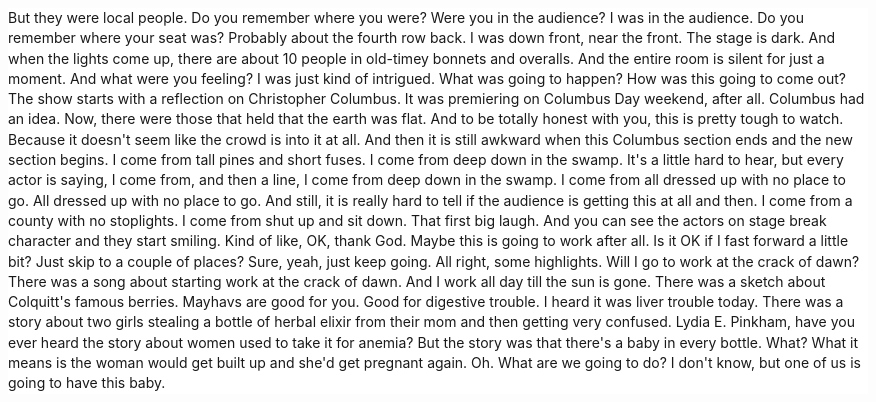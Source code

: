 But they were local people.
Do you remember where you were?
Were you in the audience?
I was in the audience.
Do you remember where your seat was?
Probably about the fourth row back.
I was down front, near the front.
The stage is dark.
And when the lights come up, there are about 10 people
in old-timey bonnets and overalls.
And the entire room is silent for just a moment.
And what were you feeling?
I was just kind of intrigued.
What was going to happen?
How was this going to come out?
The show starts with a reflection on Christopher Columbus.
It was premiering on Columbus Day weekend, after all.
Columbus had an idea.
Now, there were those that held that the earth was flat.
And to be totally honest with you,
this is pretty tough to watch.
Because it doesn't seem like the crowd is into it at all.
And then it is still awkward when this Columbus section ends
and the new section begins.
I come from tall pines and short fuses.
I come from deep down in the swamp.
It's a little hard to hear, but every actor
is saying, I come from, and then a line,
I come from deep down in the swamp.
I come from all dressed up with no place to go.
All dressed up with no place to go.
And still, it is really hard to tell
if the audience is getting this at all and then.
I come from a county with no stoplights.
I come from shut up and sit down.
That first big laugh.
And you can see the actors on stage break character
and they start smiling.
Kind of like, OK, thank God.
Maybe this is going to work after all.
Is it OK if I fast forward a little bit?
Just skip to a couple of places?
Sure, yeah, just keep going.
All right, some highlights.
Will I go to work at the crack of dawn?
There was a song about starting work
at the crack of dawn.
And I work all day till the sun is gone.
There was a sketch about Colquitt's famous berries.
Mayhavs are good for you.
Good for digestive trouble.
I heard it was liver trouble today.
There was a story about two girls stealing
a bottle of herbal elixir from their mom
and then getting very confused.
Lydia E. Pinkham, have you ever heard the story
about women used to take it for anemia?
But the story was that there's a baby in every bottle.
What?
What it means is the woman would get built up
and she'd get pregnant again.
Oh.
What are we going to do?
I don't know, but one of us is going to have this baby.